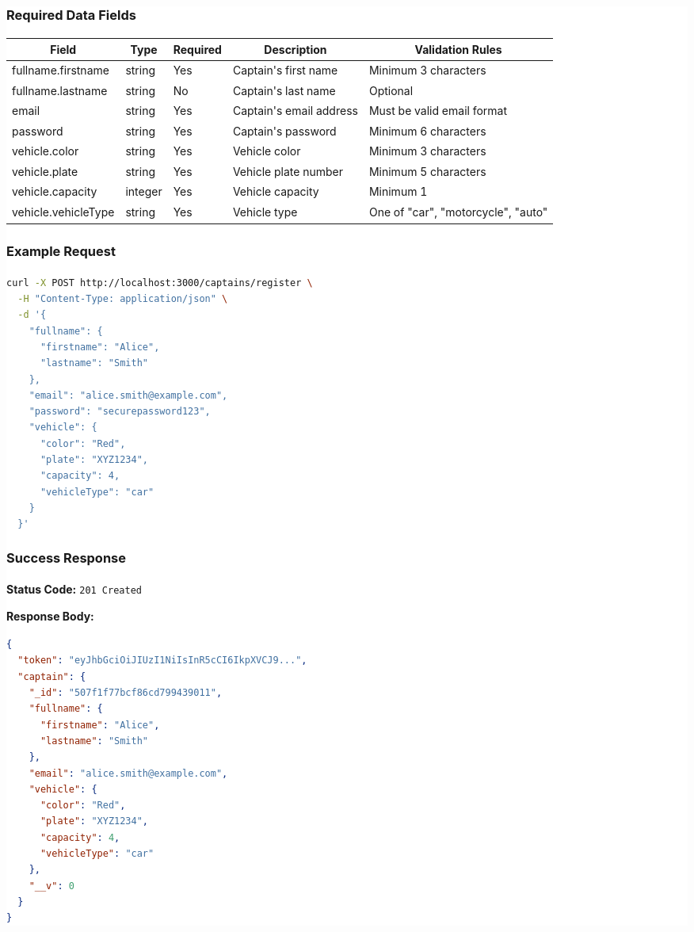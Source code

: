 ### Required Data Fields
| Field | Type | Required | Description | Validation Rules |
|-------|------|----------|-------------|------------------|
| fullname.firstname | string | Yes | Captain's first name | Minimum 3 characters |
| fullname.lastname | string | No | Captain's last name | Optional |
| email | string | Yes | Captain's email address | Must be valid email format |
| password | string | Yes | Captain's password | Minimum 6 characters |
| vehicle.color | string | Yes | Vehicle color | Minimum 3 characters |
| vehicle.plate | string | Yes | Vehicle plate number | Minimum 5 characters |
| vehicle.capacity | integer | Yes | Vehicle capacity | Minimum 1 |
| vehicle.vehicleType | string | Yes | Vehicle type | One of "car", "motorcycle", "auto" |

### Example Request
```bash
curl -X POST http://localhost:3000/captains/register \
  -H "Content-Type: application/json" \
  -d '{
    "fullname": {
      "firstname": "Alice",
      "lastname": "Smith"
    },
    "email": "alice.smith@example.com",
    "password": "securepassword123",
    "vehicle": {
      "color": "Red",
      "plate": "XYZ1234",
      "capacity": 4,
      "vehicleType": "car"
    }
  }'
```

### Success Response
**Status Code:** `201 Created`

**Response Body:**
```json
{
  "token": "eyJhbGciOiJIUzI1NiIsInR5cCI6IkpXVCJ9...",
  "captain": {
    "_id": "507f1f77bcf86cd799439011",
    "fullname": {
      "firstname": "Alice",
      "lastname": "Smith"
    },
    "email": "alice.smith@example.com",
    "vehicle": {
      "color": "Red",
      "plate": "XYZ1234",
      "capacity": 4,
      "vehicleType": "car"
    },
    "__v": 0
  }
}
```
